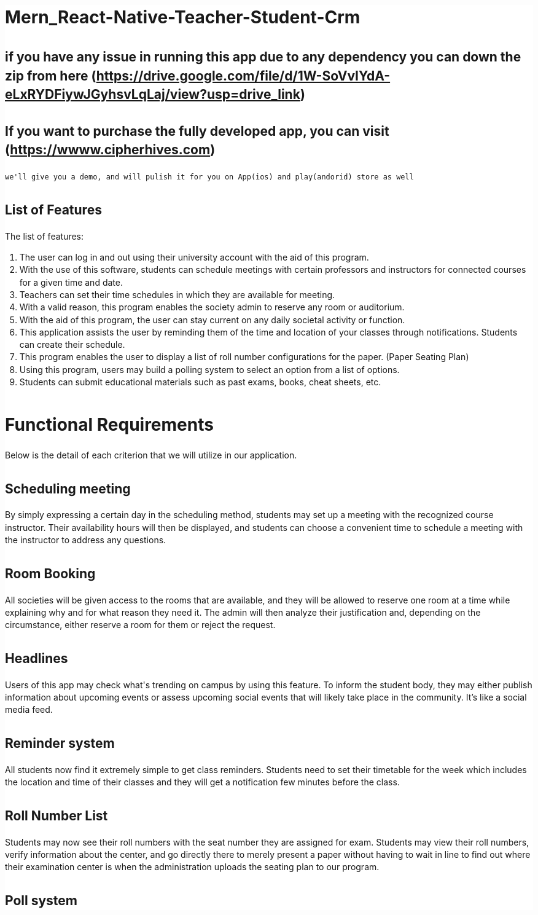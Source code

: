# Mern_React-Native-Teacher-Student-Crm
## if you have any issue in running this app due to any dependency you can down the zip from here (https://drive.google.com/file/d/1W-SoVvIYdA-eLxRYDFiywJGyhsvLqLaj/view?usp=drive_link)
 ## If you want to purchase the fully developed app, you can visit (https://wwww.cipherhives.com)
    we'll give you a demo, and will pulish it for you on App(ios) and play(andorid) store as well
    
## List of Features
The list of features:
1) The user can log in and out using their university account with the aid of this program.
2) With the use of this software, students can schedule meetings with certain professors and instructors for connected courses for a given time and date.
3) Teachers can set their time schedules in which they are available for meeting.
4) With a valid reason, this program enables the society admin to reserve any room or auditorium.
5) With the aid of this program, the user can stay current on any daily societal activity or function.
6) This application assists the user by reminding them of the time and location of your classes through notifications. Students can create their schedule.
7) This program enables the user to display a list of roll number configurations for the paper. (Paper Seating Plan)
8) Using this program, users may build a polling system to select an option from a list of options.
9) Students can submit educational materials such as past exams, books, cheat sheets, etc.
# Functional Requirements 
Below is the detail of each criterion that we will utilize in our application.
## Scheduling meeting
By simply expressing a certain day in the scheduling method, students may set up a meeting with the recognized course instructor. Their availability hours will then be displayed, and students can choose a convenient time to schedule a meeting with the instructor to address any questions.
## Room Booking
All societies will be given access to the rooms that are available, and they will be allowed to reserve one room at a time while explaining why and for what reason they need it. The admin will then analyze their justification and, depending on the circumstance, either reserve a room for them or reject the request.
## Headlines
Users of this app may check what's trending on campus by using this feature. To inform the student body, they may either publish information about upcoming events or assess upcoming social events that will likely take place in the community. It’s like a social media feed.
## Reminder system
All students now find it extremely simple to get class reminders. Students need to set their timetable for the week which includes the location and time of their classes and they will get a notification few minutes before the class.
## Roll Number List
Students may now see their roll numbers with the seat number they are assigned for exam. Students may view their roll numbers, verify information about the center, and go directly there to merely present a paper without having to wait in line to find out where their examination center is when the administration uploads the seating plan to our program.
## Poll system